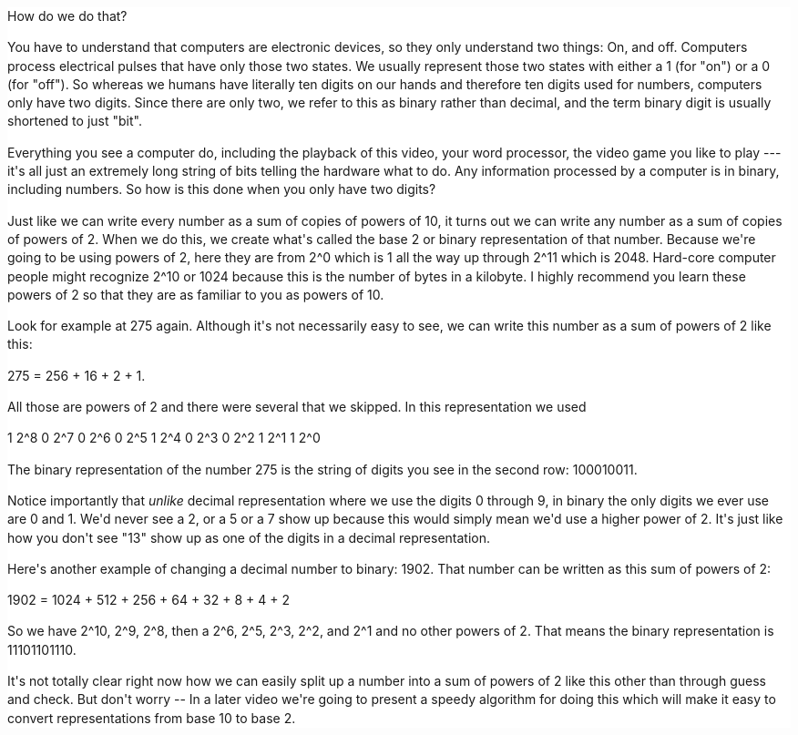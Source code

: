 How do we do that? 

You have to understand that computers are electronic devices, so they only understand two things: On, and off. Computers process electrical pulses that have only those two states. We usually represent those two states with either a 1 (for "on") or a 0 (for "off"). So whereas we humans have literally ten digits on our hands and therefore ten digits used for numbers, computers only have two digits. Since there are only two, we refer to this as binary rather than decimal, and the term binary digit is usually shortened to just "bit". 

Everything you see a computer do, including the playback of this video, your word processor, the video game you like to play --- it's all just an extremely long string of bits telling the hardware what to do. Any information processed by a computer is in binary, including numbers. So how is this done when you only have two digits? 

Just like we can write every number as a sum of copies of powers of 10, it turns out we can write any number as a sum of copies of powers of 2. When we do this, we create what's called the base 2 or binary representation of that number. Because we're going to be using powers of 2, here they are from 2^0 which is 1 all the way up through 2^11 which is 2048. Hard-core computer people might recognize 2^10 or 1024 because this is the number of bytes in a kilobyte. I highly recommend you learn these powers of 2 so that they are as  familiar to you as powers of 10. 

Look for example at 275 again. Although it's not necessarily easy to see, we can write this number as a sum of powers of 2 like this: 

275 = 256 + 16 + 2 + 1. 

All those are powers of 2 and there were several that we skipped. In this representation we used 

1 2^8 
0 2^7 
0 2^6 
0 2^5
1 2^4 
0 2^3 
0 2^2
1 2^1 
1 2^0

The binary representation of the number 275 is the string of digits you see in the second row: 100010011. 

Notice importantly that *unlike* decimal representation where we use the digits 0 through 9, in binary the only digits we ever use are 0 and 1. We'd never see a 2, or a 5 or a 7 show up because this would simply mean we'd use a higher power of 2. It's just like how you don't see "13" show up as one of the digits in a decimal representation. 

Here's another example of changing a decimal number to binary: 1902. That number can be written as this sum of powers of 2: 

1902 = 1024 + 512 + 256 + 64 + 32 + 8 + 4 + 2

So we have 2^10, 2^9, 2^8, then a 2^6, 2^5, 2^3, 2^2, and 2^1 and no other powers of 2. That means the binary representation is 11101101110. 

It's not totally clear right now how we can easily split up a number into a sum of powers of 2 like this other than through guess and check. But don't worry -- In a later video we're going to present a speedy algorithm for doing this which will make it easy to convert representations from base 10 to base 2.
